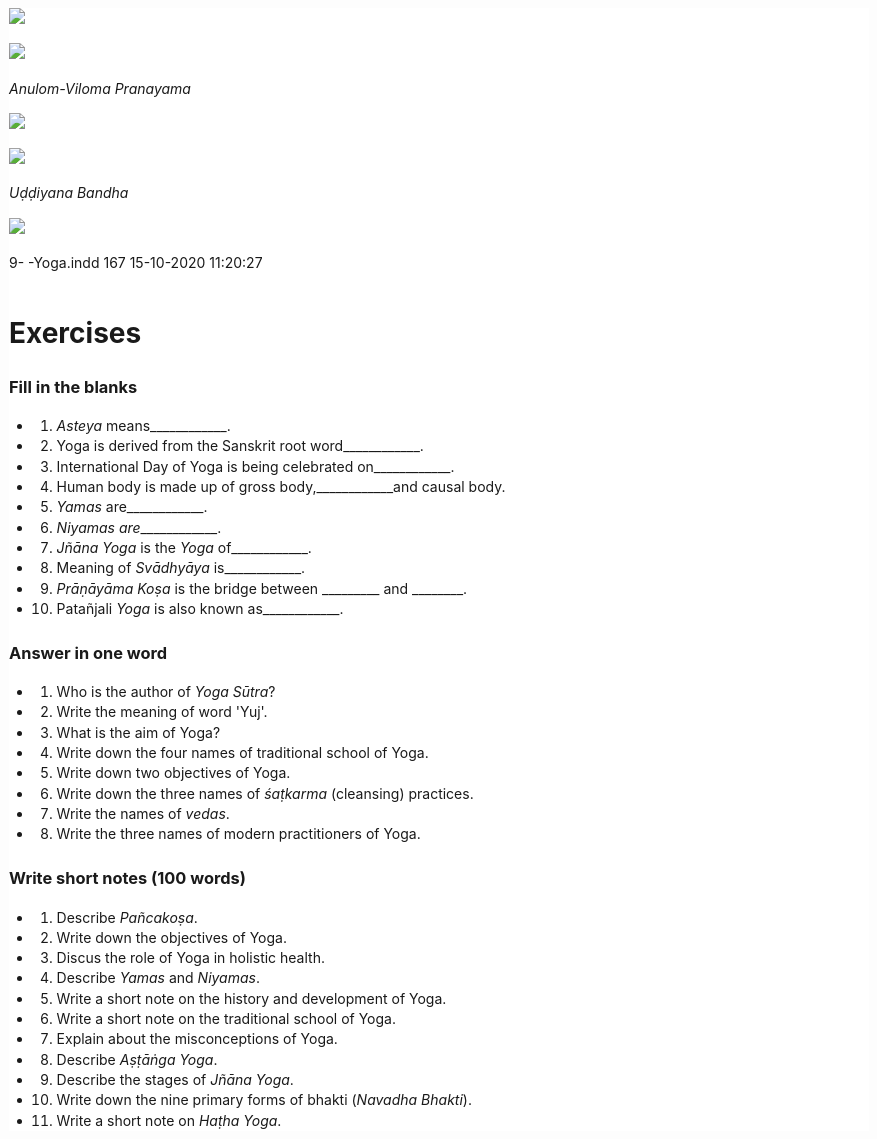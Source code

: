 ![](_page_12_Picture_15.jpeg)

![](_page_12_Picture_16.jpeg)

*Anulom-Viloma Pranayama*

![](_page_12_Picture_18.jpeg)

![](_page_12_Picture_19.jpeg)

*Uḍḍiyana Bandha*

![](_page_12_Picture_21.jpeg)

9- -Yoga.indd 167 15-10-2020 11:20:27

# **Exercises**

### **Fill in the blanks**

- 1. *Asteya* means____________.
- 2. Yoga is derived from the Sanskrit root word____________.
- 3. International Day of Yoga is being celebrated on____________.
- 4. Human body is made up of gross body,____________and causal body.
- 5. *Yamas* are____________.
- 6. *Niyamas are*____________.
- 7. *Jñāna Yoga* is the *Yoga* of____________.
- 8. Meaning of *Svādhyāya* is____________.
- 9. *Prāṇāyāma Koṣa* is the bridge between _________ and ________.
- 10. Patañjali *Yoga* is also known as____________.

### **Answer in one word**

- 1. Who is the author of *Yoga Sūtra*?
- 2. Write the meaning of word 'Yuj'.
- 3. What is the aim of Yoga?
- 4. Write down the four names of traditional school of Yoga.
- 5. Write down two objectives of Yoga.
- 6. Write down the three names of *śaṭkarma* (cleansing) practices.
- 7. Write the names of *vedas*.
- 8. Write the three names of modern practitioners of Yoga.

### **Write short notes (100 words)**

- 1. Describe *Pañcakoṣa*.
- 2. Write down the objectives of Yoga.
- 3. Discus the role of Yoga in holistic health.
- 4. Describe *Yamas* and *Niyamas*.
- 5. Write a short note on the history and development of Yoga.
- 6. Write a short note on the traditional school of Yoga.
- 7. Explain about the misconceptions of Yoga.
- 8. Describe *Aṣṭāṅga Yoga*.
- 9. Describe the stages of *Jñāna Yoga*.
- 10. Write down the nine primary forms of bhakti (*Navadha Bhakti*).
- 11. Write a short note on *Haṭha Yoga*.
